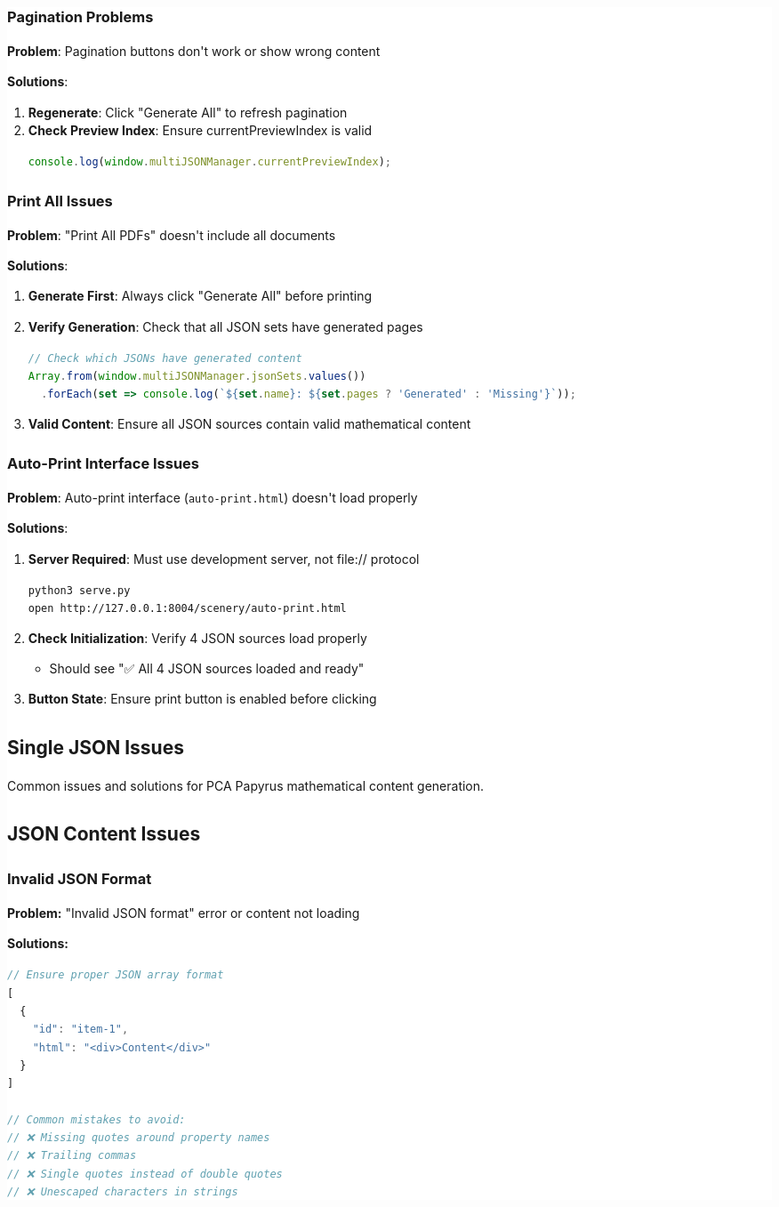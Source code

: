 ### Pagination Problems

**Problem**: Pagination buttons don't work or show wrong content

**Solutions**:
1. **Regenerate**: Click "Generate All" to refresh pagination
2. **Check Preview Index**: Ensure currentPreviewIndex is valid
   ```javascript
   console.log(window.multiJSONManager.currentPreviewIndex);
   ```

### Print All Issues

**Problem**: "Print All PDFs" doesn't include all documents

**Solutions**:
1. **Generate First**: Always click "Generate All" before printing
2. **Verify Generation**: Check that all JSON sets have generated pages
   ```javascript
   // Check which JSONs have generated content
   Array.from(window.multiJSONManager.jsonSets.values())
     .forEach(set => console.log(`${set.name}: ${set.pages ? 'Generated' : 'Missing'}`));
   ```

3. **Valid Content**: Ensure all JSON sources contain valid mathematical content

### Auto-Print Interface Issues

**Problem**: Auto-print interface (`auto-print.html`) doesn't load properly

**Solutions**:
1. **Server Required**: Must use development server, not file:// protocol
   ```bash
   python3 serve.py
   open http://127.0.0.1:8004/scenery/auto-print.html
   ```

2. **Check Initialization**: Verify 4 JSON sources load properly
   - Should see "✅ All 4 JSON sources loaded and ready"

3. **Button State**: Ensure print button is enabled before clicking

## Single JSON Issues

Common issues and solutions for PCA Papyrus mathematical content generation.

## JSON Content Issues

### Invalid JSON Format

**Problem:** "Invalid JSON format" error or content not loading

**Solutions:**
```javascript
// Ensure proper JSON array format
[
  {
    "id": "item-1",
    "html": "<div>Content</div>"
  }
]

// Common mistakes to avoid:
// ❌ Missing quotes around property names
// ❌ Trailing commas
// ❌ Single quotes instead of double quotes
// ❌ Unescaped characters in strings
```
